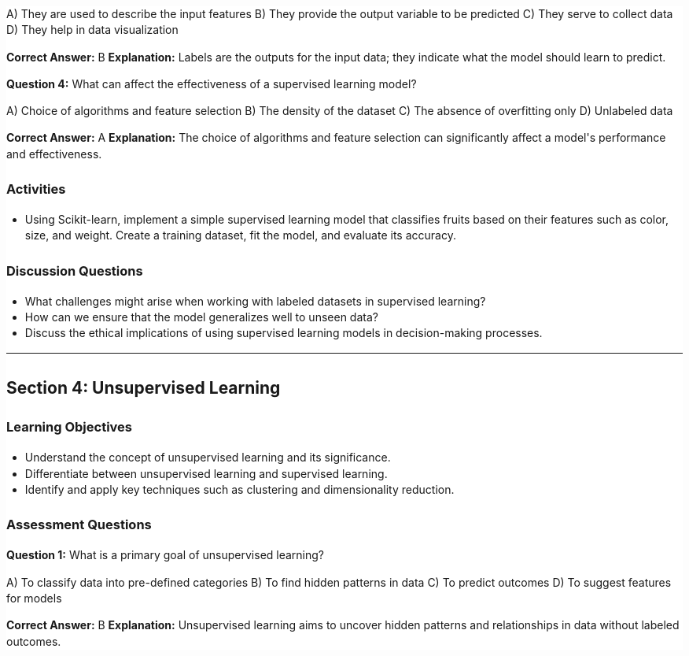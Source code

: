   A) They are used to describe the input features
  B) They provide the output variable to be predicted
  C) They serve to collect data
  D) They help in data visualization

**Correct Answer:** B
**Explanation:** Labels are the outputs for the input data; they indicate what the model should learn to predict.

**Question 4:** What can affect the effectiveness of a supervised learning model?

  A) Choice of algorithms and feature selection
  B) The density of the dataset
  C) The absence of overfitting only
  D) Unlabeled data

**Correct Answer:** A
**Explanation:** The choice of algorithms and feature selection can significantly affect a model's performance and effectiveness.

### Activities
- Using Scikit-learn, implement a simple supervised learning model that classifies fruits based on their features such as color, size, and weight. Create a training dataset, fit the model, and evaluate its accuracy.

### Discussion Questions
- What challenges might arise when working with labeled datasets in supervised learning?
- How can we ensure that the model generalizes well to unseen data?
- Discuss the ethical implications of using supervised learning models in decision-making processes.

---

## Section 4: Unsupervised Learning

### Learning Objectives
- Understand the concept of unsupervised learning and its significance.
- Differentiate between unsupervised learning and supervised learning.
- Identify and apply key techniques such as clustering and dimensionality reduction.

### Assessment Questions

**Question 1:** What is a primary goal of unsupervised learning?

  A) To classify data into pre-defined categories
  B) To find hidden patterns in data
  C) To predict outcomes
  D) To suggest features for models

**Correct Answer:** B
**Explanation:** Unsupervised learning aims to uncover hidden patterns and relationships in data without labeled outcomes.
